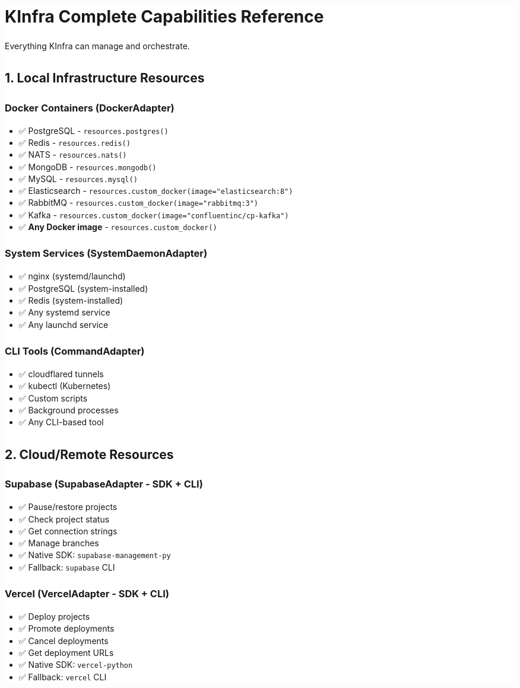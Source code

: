 # KInfra Complete Capabilities Reference

Everything KInfra can manage and orchestrate.

## 1. Local Infrastructure Resources

### Docker Containers (DockerAdapter)
- ✅ PostgreSQL - `resources.postgres()`
- ✅ Redis - `resources.redis()`
- ✅ NATS - `resources.nats()`
- ✅ MongoDB - `resources.mongodb()`
- ✅ MySQL - `resources.mysql()`
- ✅ Elasticsearch - `resources.custom_docker(image="elasticsearch:8")`
- ✅ RabbitMQ - `resources.custom_docker(image="rabbitmq:3")`
- ✅ Kafka - `resources.custom_docker(image="confluentinc/cp-kafka")`
- ✅ **Any Docker image** - `resources.custom_docker()`

### System Services (SystemDaemonAdapter)
- ✅ nginx (systemd/launchd)
- ✅ PostgreSQL (system-installed)
- ✅ Redis (system-installed)
- ✅ Any systemd service
- ✅ Any launchd service

### CLI Tools (CommandAdapter)
- ✅ cloudflared tunnels
- ✅ kubectl (Kubernetes)
- ✅ Custom scripts
- ✅ Background processes
- ✅ Any CLI-based tool

## 2. Cloud/Remote Resources

### Supabase (SupabaseAdapter - SDK + CLI)
- ✅ Pause/restore projects
- ✅ Check project status
- ✅ Get connection strings
- ✅ Manage branches
- ✅ Native SDK: `supabase-management-py`
- ✅ Fallback: `supabase` CLI

### Vercel (VercelAdapter - SDK + CLI)
- ✅ Deploy projects
- ✅ Promote deployments
- ✅ Cancel deployments
- ✅ Get deployment URLs
- ✅ Native SDK: `vercel-python`
- ✅ Fallback: `vercel` CLI

